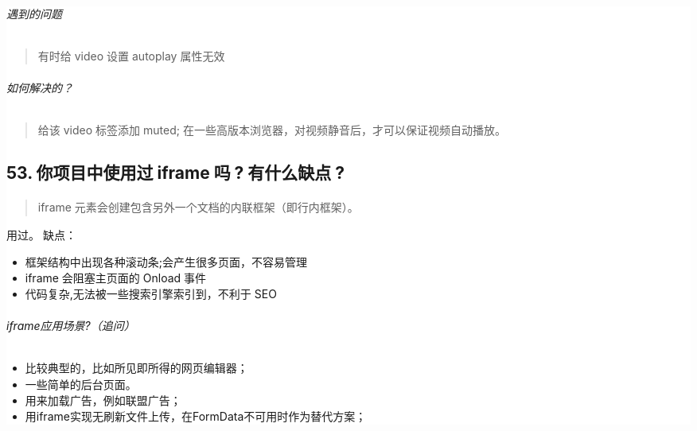 ###### 遇到的问题
 > 有时给 video 设置 autoplay 属性无效
###### 如何解决的？
 > 给该 video 标签添加 muted; 在一些高版本浏览器，对视频静音后，才可以保证视频自动播放。

## 53. 你项目中使用过 iframe 吗 ? 有什么缺点 ?
> iframe 元素会创建包含另外一个文档的内联框架（即行内框架）。

用过。 缺点：
- 框架结构中出现各种滚动条;会产生很多页面，不容易管理
- iframe 会阻塞主页面的 Onload 事件
- 代码复杂,无法被一些搜索引擎索引到，不利于 SEO

###### iframe应用场景?（追问）
- 比较典型的，比如所见即所得的网页编辑器；
- 一些简单的后台页面。
- 用来加载广告，例如联盟广告；
- 用iframe实现无刷新文件上传，在FormData不可用时作为替代方案；
